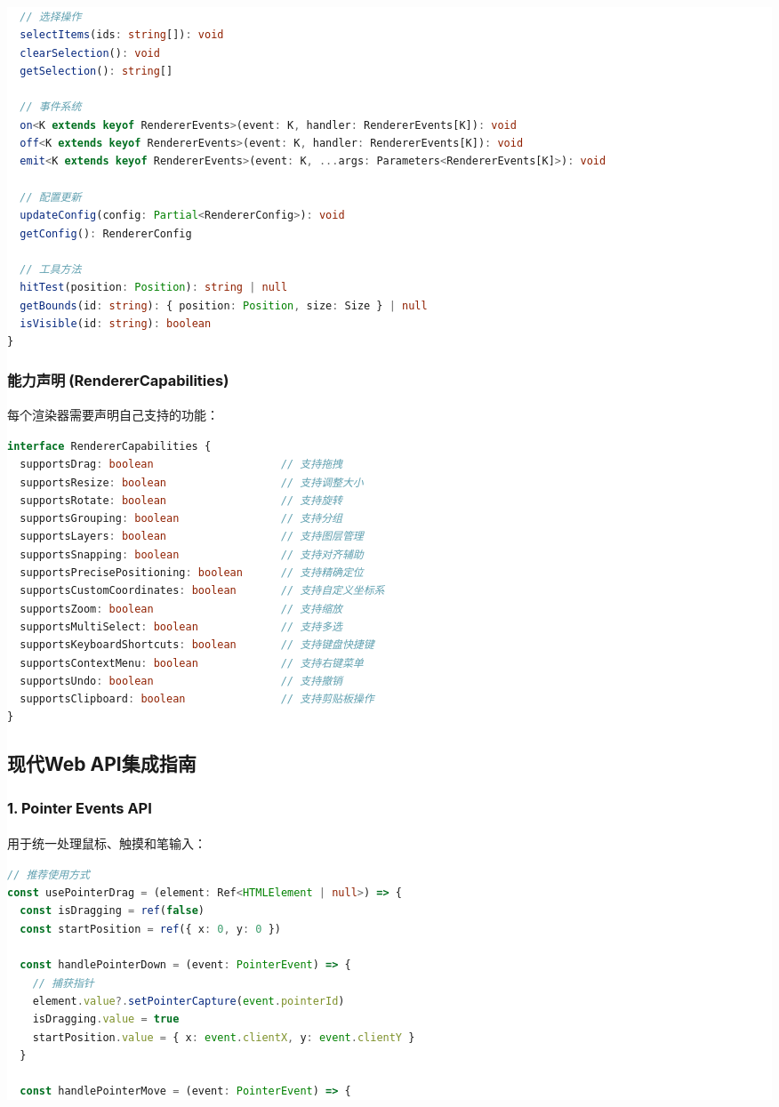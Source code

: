 ```typescript
  // 选择操作
  selectItems(ids: string[]): void
  clearSelection(): void
  getSelection(): string[]

  // 事件系统
  on<K extends keyof RendererEvents>(event: K, handler: RendererEvents[K]): void
  off<K extends keyof RendererEvents>(event: K, handler: RendererEvents[K]): void
  emit<K extends keyof RendererEvents>(event: K, ...args: Parameters<RendererEvents[K]>): void

  // 配置更新
  updateConfig(config: Partial<RendererConfig>): void
  getConfig(): RendererConfig

  // 工具方法
  hitTest(position: Position): string | null
  getBounds(id: string): { position: Position, size: Size } | null
  isVisible(id: string): boolean
}
```

### 能力声明 (RendererCapabilities)

每个渲染器需要声明自己支持的功能：

```typescript
interface RendererCapabilities {
  supportsDrag: boolean                    // 支持拖拽
  supportsResize: boolean                  // 支持调整大小
  supportsRotate: boolean                  // 支持旋转
  supportsGrouping: boolean                // 支持分组
  supportsLayers: boolean                  // 支持图层管理
  supportsSnapping: boolean                // 支持对齐辅助
  supportsPrecisePositioning: boolean      // 支持精确定位
  supportsCustomCoordinates: boolean       // 支持自定义坐标系
  supportsZoom: boolean                    // 支持缩放
  supportsMultiSelect: boolean             // 支持多选
  supportsKeyboardShortcuts: boolean       // 支持键盘快捷键
  supportsContextMenu: boolean             // 支持右键菜单
  supportsUndo: boolean                    // 支持撤销
  supportsClipboard: boolean               // 支持剪贴板操作
}
```

## 现代Web API集成指南

### 1. Pointer Events API

用于统一处理鼠标、触摸和笔输入：

```typescript
// 推荐使用方式
const usePointerDrag = (element: Ref<HTMLElement | null>) => {
  const isDragging = ref(false)
  const startPosition = ref({ x: 0, y: 0 })
  
  const handlePointerDown = (event: PointerEvent) => {
    // 捕获指针
    element.value?.setPointerCapture(event.pointerId)
    isDragging.value = true
    startPosition.value = { x: event.clientX, y: event.clientY }
  }
  
  const handlePointerMove = (event: PointerEvent) => {
```